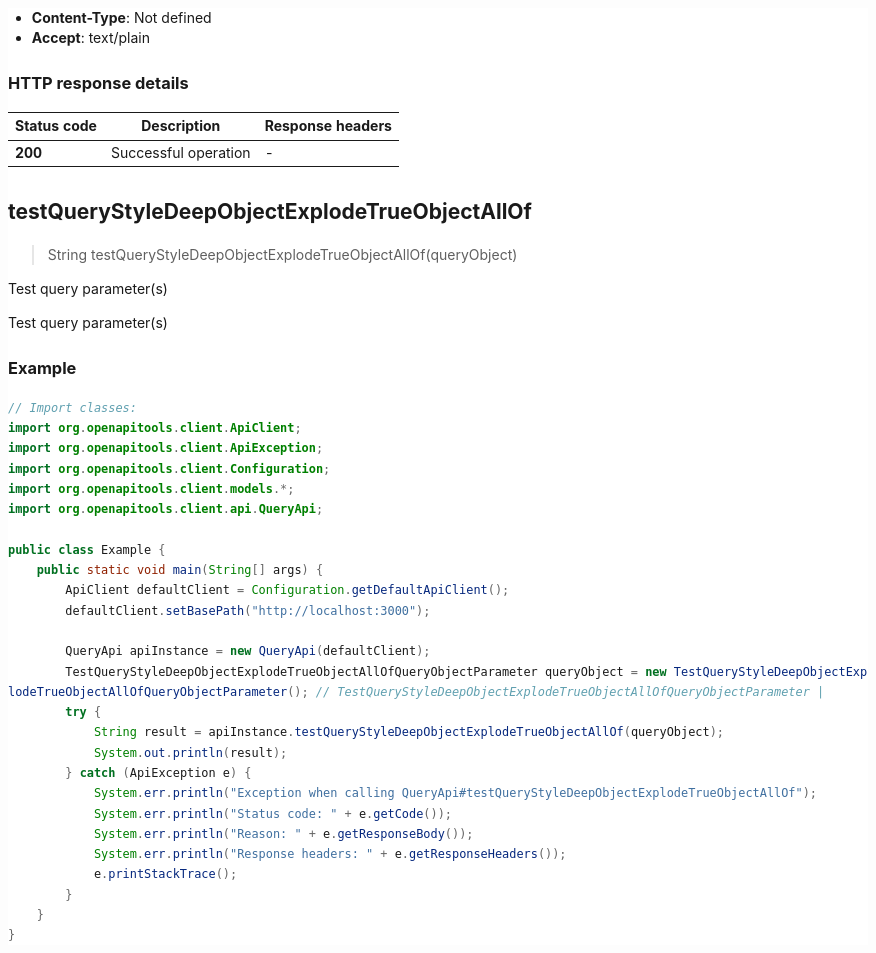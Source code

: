 - **Content-Type**: Not defined
- **Accept**: text/plain


### HTTP response details
| Status code | Description | Response headers |
|-------------|-------------|------------------|
| **200** | Successful operation |  -  |


## testQueryStyleDeepObjectExplodeTrueObjectAllOf

> String testQueryStyleDeepObjectExplodeTrueObjectAllOf(queryObject)

Test query parameter(s)

Test query parameter(s)

### Example

```java
// Import classes:
import org.openapitools.client.ApiClient;
import org.openapitools.client.ApiException;
import org.openapitools.client.Configuration;
import org.openapitools.client.models.*;
import org.openapitools.client.api.QueryApi;

public class Example {
    public static void main(String[] args) {
        ApiClient defaultClient = Configuration.getDefaultApiClient();
        defaultClient.setBasePath("http://localhost:3000");

        QueryApi apiInstance = new QueryApi(defaultClient);
        TestQueryStyleDeepObjectExplodeTrueObjectAllOfQueryObjectParameter queryObject = new TestQueryStyleDeepObjectExplodeTrueObjectAllOfQueryObjectParameter(); // TestQueryStyleDeepObjectExplodeTrueObjectAllOfQueryObjectParameter | 
        try {
            String result = apiInstance.testQueryStyleDeepObjectExplodeTrueObjectAllOf(queryObject);
            System.out.println(result);
        } catch (ApiException e) {
            System.err.println("Exception when calling QueryApi#testQueryStyleDeepObjectExplodeTrueObjectAllOf");
            System.err.println("Status code: " + e.getCode());
            System.err.println("Reason: " + e.getResponseBody());
            System.err.println("Response headers: " + e.getResponseHeaders());
            e.printStackTrace();
        }
    }
}
```
